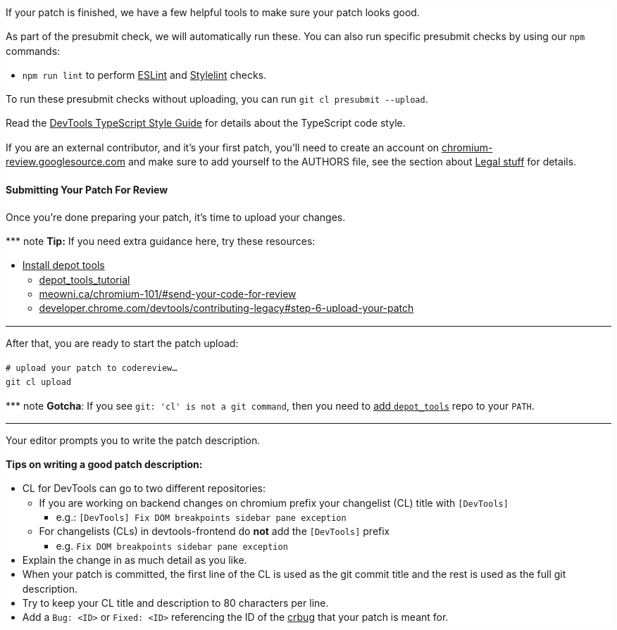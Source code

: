 If your patch is finished, we have a few helpful tools to make sure your patch looks good.

As part of the presubmit check, we will automatically run these. You can also run specific
presubmit checks by using our `npm` commands:

*   `npm run lint` to perform [ESLint](http://eslint.org) and [Stylelint](http://stylelint.io)
    checks.

To run these presubmit checks without uploading, you can run `git cl presubmit --upload`.

Read the [DevTools TypeScript Style Guide](http://goo.gle/devtools-tsstyle) for
details about the TypeScript code style.

If you are an external contributor, and it’s your first patch, you’ll need to create an
account on [chromium-review.googlesource.com](https://chromium-review.googlesource.com/dashboard/self) and make sure to add yourself to the AUTHORS file, see the section about
[Legal stuff](#Legal-stuff) for details.

#### Submitting Your Patch For Review

Once you’re done preparing your patch, it’s time to upload your changes.

*** note
**Tip:** If you need extra guidance here, try these resources:

* [Install depot tools](https://www.chromium.org/developers/how-tos/install-depot-tools)
  * [depot_tools_tutorial](https://commondatastorage.googleapis.com/chrome-infra-docs/flat/depot\_tools/docs/html/depot_tools_tutorial.html#_creating_uploading_a_cl)
  * [meowni.ca/chromium-101/#send-your-code-for-review](http://meowni.ca/posts/chromium-101/#send-your-code-for-review)
  * [developer.chrome.com/devtools/contributing-legacy#step-6-upload-your-patch](https://developer.chrome.com/devtools/docs/contributing-legacy#step-6-upload-your-patch)
***

After that, you are ready to start the patch upload:

```
# upload your patch to codereview…
git cl upload
```

*** note
**Gotcha**: If you see `git: 'cl' is not a git command`, then you need to
[add `depot_tools`](https://commondatastorage.googleapis.com/chrome-infra-docs/flat/depot_tools/docs/html/depot_tools_tutorial.html#_setting_up) repo to your `PATH`.
***

Your editor prompts you to write the patch description.

**Tips on writing a good patch description:**

* CL for DevTools can go to two different repositories:
  * If you are working on backend changes on chromium prefix your changelist (CL) title with `[DevTools]`
    * e.g.: `[DevTools] Fix DOM breakpoints sidebar pane exception`
  * For changelists (CLs) in devtools-frontend do **not** add the `[DevTools]` prefix
    * e.g. `Fix DOM breakpoints sidebar pane exception`
* Explain the change in as much detail as you like.
* When your patch is committed, the first line of the CL is used as the git commit title and the
  rest is used as the full git description.
* Try to keep your CL title and description to 80 characters per line.
* Add a `Bug: <ID>` or `Fixed: <ID>` referencing the ID of the [crbug](http://crbug.com)
  that your patch is meant for.
